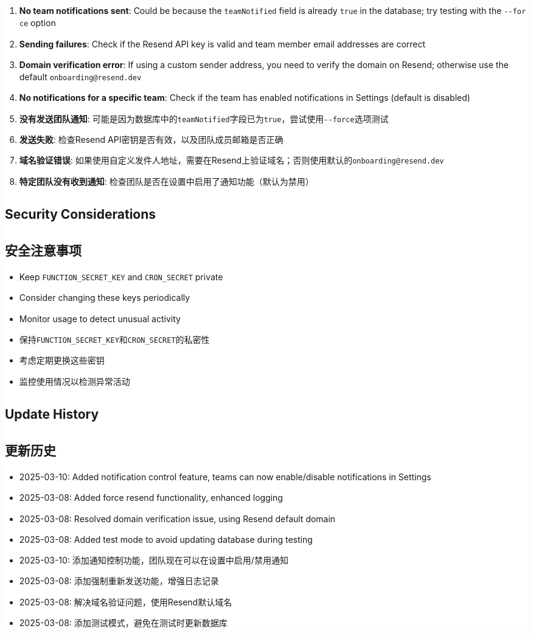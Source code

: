 1. **No team notifications sent**: Could be because the `teamNotified` field is already `true` in the database; try testing with the `--force` option
2. **Sending failures**: Check if the Resend API key is valid and team member email addresses are correct
3. **Domain verification error**: If using a custom sender address, you need to verify the domain on Resend; otherwise use the default `onboarding@resend.dev`
4. **No notifications for a specific team**: Check if the team has enabled notifications in Settings (default is disabled)

1. **没有发送团队通知**: 可能是因为数据库中的`teamNotified`字段已为`true`，尝试使用`--force`选项测试
2. **发送失败**: 检查Resend API密钥是否有效，以及团队成员邮箱是否正确
3. **域名验证错误**: 如果使用自定义发件人地址，需要在Resend上验证域名；否则使用默认的`onboarding@resend.dev`
4. **特定团队没有收到通知**: 检查团队是否在设置中启用了通知功能（默认为禁用）

## Security Considerations
## 安全注意事项

- Keep `FUNCTION_SECRET_KEY` and `CRON_SECRET` private
- Consider changing these keys periodically
- Monitor usage to detect unusual activity

- 保持`FUNCTION_SECRET_KEY`和`CRON_SECRET`的私密性
- 考虑定期更换这些密钥
- 监控使用情况以检测异常活动

## Update History
## 更新历史

- 2025-03-10: Added notification control feature, teams can now enable/disable notifications in Settings
- 2025-03-08: Added force resend functionality, enhanced logging
- 2025-03-08: Resolved domain verification issue, using Resend default domain
- 2025-03-08: Added test mode to avoid updating database during testing

- 2025-03-10: 添加通知控制功能，团队现在可以在设置中启用/禁用通知
- 2025-03-08: 添加强制重新发送功能，增强日志记录
- 2025-03-08: 解决域名验证问题，使用Resend默认域名
- 2025-03-08: 添加测试模式，避免在测试时更新数据库 